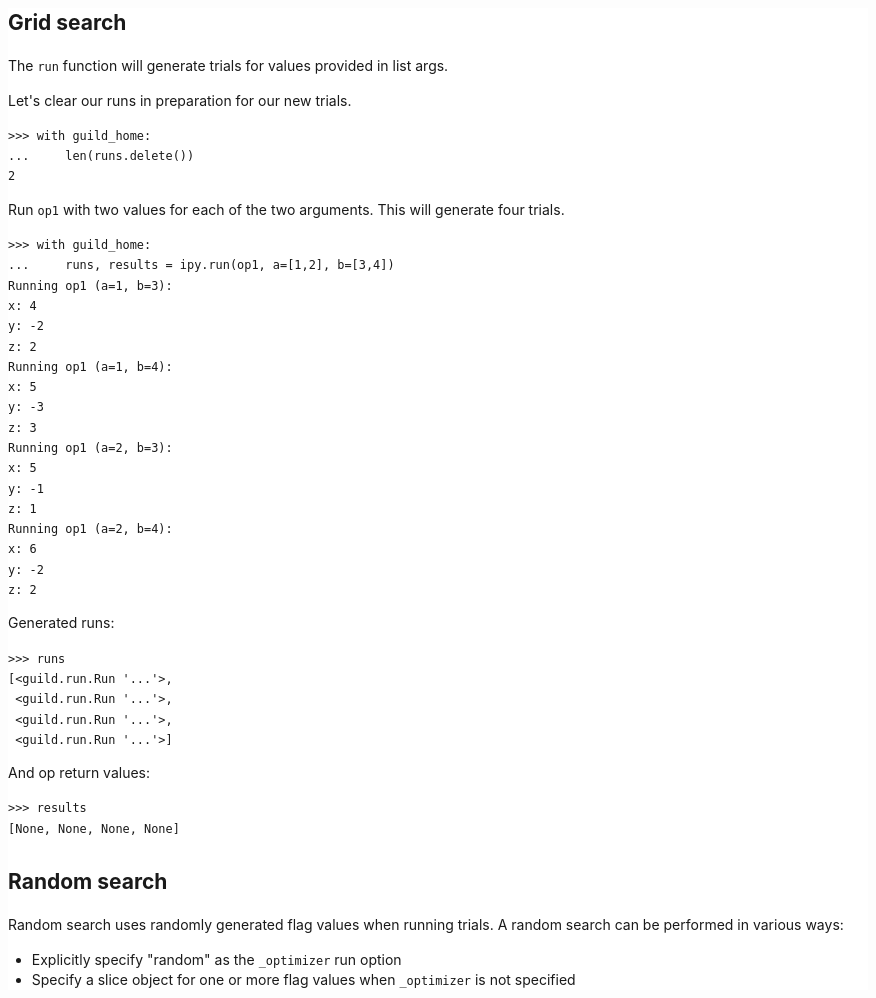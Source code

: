 ## Grid search

The `run` function will generate trials for values provided in list
args.

Let's clear our runs in preparation for our new trials.

    >>> with guild_home:
    ...     len(runs.delete())
    2

Run `op1` with two values for each of the two arguments. This will
generate four trials.

    >>> with guild_home:
    ...     runs, results = ipy.run(op1, a=[1,2], b=[3,4])
    Running op1 (a=1, b=3):
    x: 4
    y: -2
    z: 2
    Running op1 (a=1, b=4):
    x: 5
    y: -3
    z: 3
    Running op1 (a=2, b=3):
    x: 5
    y: -1
    z: 1
    Running op1 (a=2, b=4):
    x: 6
    y: -2
    z: 2

Generated runs:

    >>> runs
    [<guild.run.Run '...'>,
     <guild.run.Run '...'>,
     <guild.run.Run '...'>,
     <guild.run.Run '...'>]

And op return values:

    >>> results
    [None, None, None, None]

## Random search

Random search uses randomly generated flag values when running
trials. A random search can be performed in various ways:

- Explicitly specify "random" as the `_optimizer` run option
- Specify a slice object for one or more flag values when `_optimizer`
  is not specified
